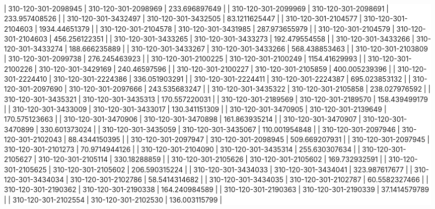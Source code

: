 | 310-120-301-2098945 | 310-120-301-2098969 | 233.696897649 |
| 310-120-301-2099969 | 310-120-301-2098691 | 233.957408526 |
| 310-120-301-3432497 | 310-120-301-3432505 | 83.1211625447 |
| 310-120-301-2104577 | 310-120-301-2104603 | 1934.44651379 |
| 310-120-301-2104578 | 310-120-301-3431985 | 287.973655979 |
| 310-120-301-2104579 | 310-120-301-2104603 | 456.256122351 |
| 310-120-301-3433265 | 310-120-301-3433273 | 192.479554558 |
| 310-120-301-3433266 | 310-120-301-3433274 | 188.666235889 |
| 310-120-301-3433267 | 310-120-301-3433266 | 568.438853463 |
| 310-120-301-2103809 | 310-120-301-2099738 | 276.245463923 |
| 310-120-301-2100225 | 310-120-301-2100249 | 1154.41629993 |
| 310-120-301-2100226 | 310-120-301-3429169 | 240.46597596 |
| 310-120-301-2100227 | 310-120-301-2105859 | 400.005239396 |
| 310-120-301-2224410 | 310-120-301-2224386 | 336.051903291 |
| 310-120-301-2224411 | 310-120-301-2224387 | 695.023853132 |
| 310-120-301-2097690 | 310-120-301-2097666 | 243.535683247 |
| 310-120-301-3435322 | 310-120-301-2105858 | 238.027976592 |
| 310-120-301-3435321 | 310-120-301-3435313 | 170.557220031 |
| 310-120-301-2189569 | 310-120-301-2189570 | 158.439499179 |
| 310-120-301-3433009 | 310-120-301-3433017 | 130.341151309 |
| 310-120-301-3470905 | 310-120-301-2139649 | 170.575123663 |
| 310-120-301-3470906 | 310-120-301-3470898 | 161.863935214 |
| 310-120-301-3470907 | 310-120-301-3470899 | 330.601373024 |
| 310-120-301-3435059 | 310-120-301-3435067 | 110.001954848 |
| 310-120-301-2097946 | 310-120-301-2102043 | 88.4344150395 |
| 310-120-301-2097947 | 310-120-301-2098945 | 509.669207931 |
| 310-120-301-2097945 | 310-120-301-2101273 | 70.9714944126 |
| 310-120-301-2104090 | 310-120-301-3435314 | 255.630307634 |
| 310-120-301-2105627 | 310-120-301-2105114 | 330.18288859 |
| 310-120-301-2105626 | 310-120-301-2105602 | 169.732932591 |
| 310-120-301-2105625 | 310-120-301-2105602 | 206.590315224 |
| 310-120-301-3434033 | 310-120-301-3434041 | 323.987617677 |
| 310-120-301-3434034 | 310-120-301-2102786 | 58.5414314682 |
| 310-120-301-3434035 | 310-120-301-2102787 | 60.5582327466 |
| 310-120-301-2190362 | 310-120-301-2190338 | 164.240984589 |
| 310-120-301-2190363 | 310-120-301-2190339 | 37.1414579789 |
| 310-120-301-2102554 | 310-120-301-2102530 | 136.003115799 |